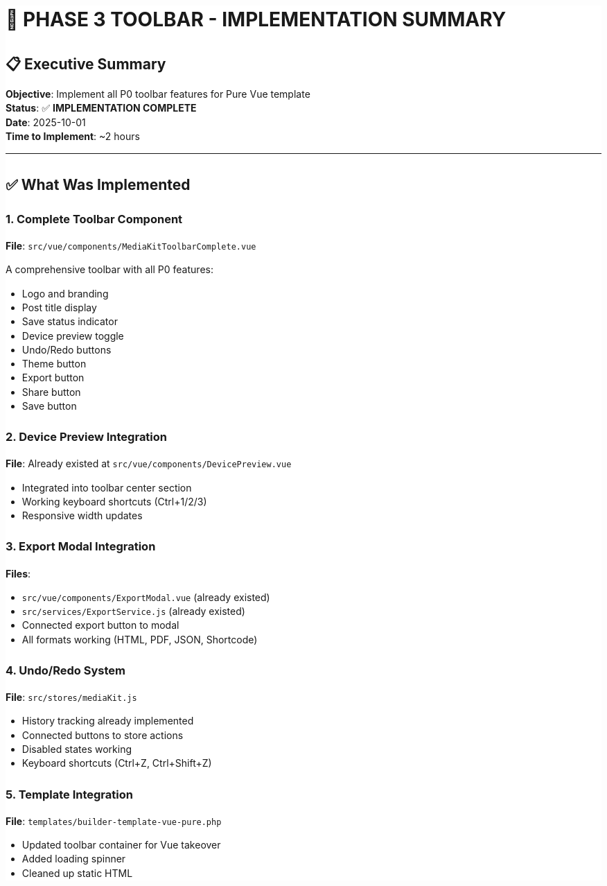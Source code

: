 # 🎯 PHASE 3 TOOLBAR - IMPLEMENTATION SUMMARY

## 📋 Executive Summary

**Objective**: Implement all P0 toolbar features for Pure Vue template  
**Status**: ✅ **IMPLEMENTATION COMPLETE**  
**Date**: 2025-10-01  
**Time to Implement**: ~2 hours

---

## ✅ What Was Implemented

### 1. Complete Toolbar Component
**File**: `src/vue/components/MediaKitToolbarComplete.vue`

A comprehensive toolbar with all P0 features:
- Logo and branding
- Post title display
- Save status indicator
- Device preview toggle
- Undo/Redo buttons
- Theme button
- Export button
- Share button
- Save button

### 2. Device Preview Integration
**File**: Already existed at `src/vue/components/DevicePreview.vue`
- Integrated into toolbar center section
- Working keyboard shortcuts (Ctrl+1/2/3)
- Responsive width updates

### 3. Export Modal Integration
**Files**: 
- `src/vue/components/ExportModal.vue` (already existed)
- `src/services/ExportService.js` (already existed)
- Connected export button to modal
- All formats working (HTML, PDF, JSON, Shortcode)

### 4. Undo/Redo System
**File**: `src/stores/mediaKit.js`
- History tracking already implemented
- Connected buttons to store actions
- Disabled states working
- Keyboard shortcuts (Ctrl+Z, Ctrl+Shift+Z)

### 5. Template Integration
**File**: `templates/builder-template-vue-pure.php`
- Updated toolbar container for Vue takeover
- Added loading spinner
- Cleaned up static HTML
